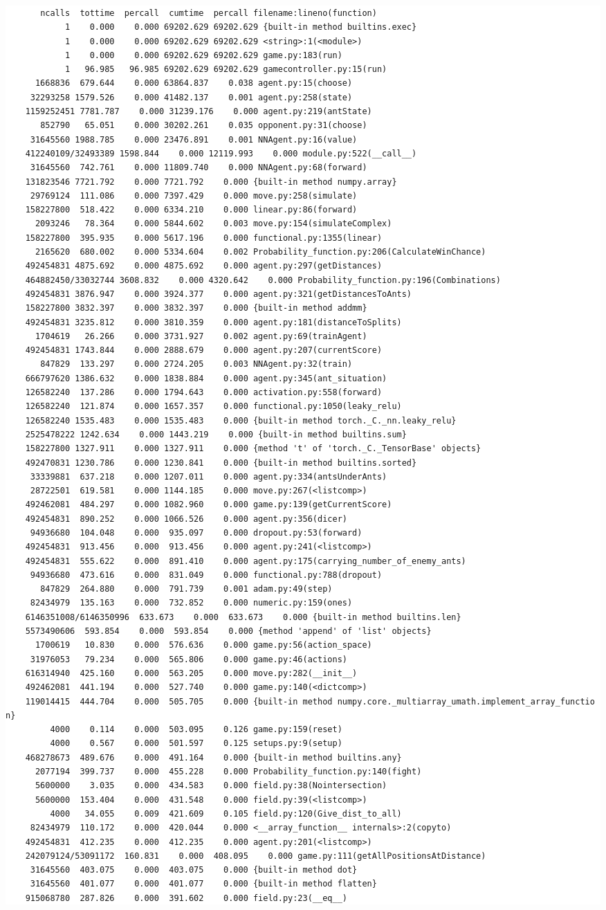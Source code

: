            ncalls  tottime  percall  cumtime  percall filename:lineno(function)
                1    0.000    0.000 69202.629 69202.629 {built-in method builtins.exec}
                1    0.000    0.000 69202.629 69202.629 <string>:1(<module>)
                1    0.000    0.000 69202.629 69202.629 game.py:183(run)
                1   96.985   96.985 69202.629 69202.629 gamecontroller.py:15(run)
          1668836  679.644    0.000 63864.837    0.038 agent.py:15(choose)
         32293258 1579.526    0.000 41482.137    0.001 agent.py:258(state)
        1159252451 7781.787    0.000 31239.176    0.000 agent.py:219(antState)
           852790   65.051    0.000 30202.261    0.035 opponent.py:31(choose)
         31645560 1988.785    0.000 23476.891    0.001 NNAgent.py:16(value)
        412240109/32493389 1598.844    0.000 12119.993    0.000 module.py:522(__call__)
         31645560  742.761    0.000 11809.740    0.000 NNAgent.py:68(forward)
        131823546 7721.792    0.000 7721.792    0.000 {built-in method numpy.array}
         29769124  111.086    0.000 7397.429    0.000 move.py:258(simulate)
        158227800  518.422    0.000 6334.210    0.000 linear.py:86(forward)
          2093246   78.364    0.000 5844.602    0.003 move.py:154(simulateComplex)
        158227800  395.935    0.000 5617.196    0.000 functional.py:1355(linear)
          2165620  680.002    0.000 5334.604    0.002 Probability_function.py:206(CalculateWinChance)
        492454831 4875.692    0.000 4875.692    0.000 agent.py:297(getDistances)
        464882450/33032744 3608.832    0.000 4320.642    0.000 Probability_function.py:196(Combinations)
        492454831 3876.947    0.000 3924.377    0.000 agent.py:321(getDistancesToAnts)
        158227800 3832.397    0.000 3832.397    0.000 {built-in method addmm}
        492454831 3235.812    0.000 3810.359    0.000 agent.py:181(distanceToSplits)
          1704619   26.266    0.000 3731.927    0.002 agent.py:69(trainAgent)
        492454831 1743.844    0.000 2888.679    0.000 agent.py:207(currentScore)
           847829  133.297    0.000 2724.205    0.003 NNAgent.py:32(train)
        666797620 1386.632    0.000 1838.884    0.000 agent.py:345(ant_situation)
        126582240  137.286    0.000 1794.643    0.000 activation.py:558(forward)
        126582240  121.874    0.000 1657.357    0.000 functional.py:1050(leaky_relu)
        126582240 1535.483    0.000 1535.483    0.000 {built-in method torch._C._nn.leaky_relu}
        2525478222 1242.634    0.000 1443.219    0.000 {built-in method builtins.sum}
        158227800 1327.911    0.000 1327.911    0.000 {method 't' of 'torch._C._TensorBase' objects}
        492470831 1230.786    0.000 1230.841    0.000 {built-in method builtins.sorted}
         33339881  637.218    0.000 1207.011    0.000 agent.py:334(antsUnderAnts)
         28722501  619.581    0.000 1144.185    0.000 move.py:267(<listcomp>)
        492462081  484.297    0.000 1082.960    0.000 game.py:139(getCurrentScore)
        492454831  890.252    0.000 1066.526    0.000 agent.py:356(dicer)
         94936680  104.048    0.000  935.097    0.000 dropout.py:53(forward)
        492454831  913.456    0.000  913.456    0.000 agent.py:241(<listcomp>)
        492454831  555.622    0.000  891.410    0.000 agent.py:175(carrying_number_of_enemy_ants)
         94936680  473.616    0.000  831.049    0.000 functional.py:788(dropout)
           847829  264.880    0.000  791.739    0.001 adam.py:49(step)
         82434979  135.163    0.000  732.852    0.000 numeric.py:159(ones)
        6146351008/6146350996  633.673    0.000  633.673    0.000 {built-in method builtins.len}
        5573490606  593.854    0.000  593.854    0.000 {method 'append' of 'list' objects}
          1700619   10.830    0.000  576.636    0.000 game.py:56(action_space)
         31976053   79.234    0.000  565.806    0.000 game.py:46(actions)
        616314940  425.160    0.000  563.205    0.000 move.py:282(__init__)
        492462081  441.194    0.000  527.740    0.000 game.py:140(<dictcomp>)
        119014415  444.704    0.000  505.705    0.000 {built-in method numpy.core._multiarray_umath.implement_array_function}
             4000    0.114    0.000  503.095    0.126 game.py:159(reset)
             4000    0.567    0.000  501.597    0.125 setups.py:9(setup)
        468278673  489.676    0.000  491.164    0.000 {built-in method builtins.any}
          2077194  399.737    0.000  455.228    0.000 Probability_function.py:140(fight)
          5600000    3.035    0.000  434.583    0.000 field.py:38(Nointersection)
          5600000  153.404    0.000  431.548    0.000 field.py:39(<listcomp>)
             4000   34.055    0.009  421.609    0.105 field.py:120(Give_dist_to_all)
         82434979  110.172    0.000  420.044    0.000 <__array_function__ internals>:2(copyto)
        492454831  412.235    0.000  412.235    0.000 agent.py:201(<listcomp>)
        242079124/53091172  160.831    0.000  408.095    0.000 game.py:111(getAllPositionsAtDistance)
         31645560  403.075    0.000  403.075    0.000 {built-in method dot}
         31645560  401.077    0.000  401.077    0.000 {built-in method flatten}
        915068780  287.826    0.000  391.602    0.000 field.py:23(__eq__)